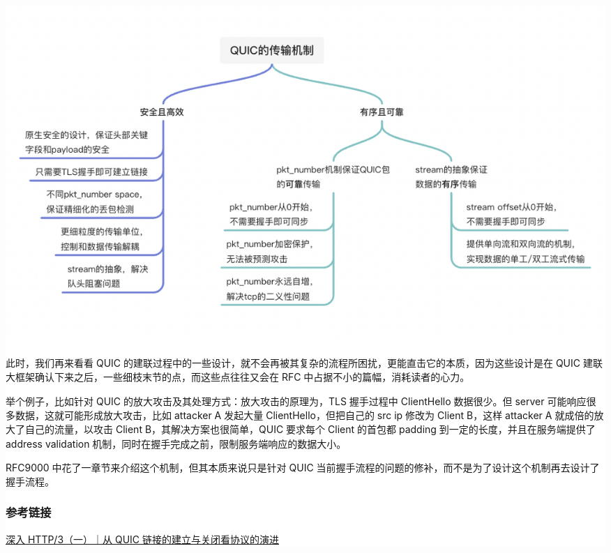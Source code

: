 ![image](../../Front-End-Development-Notes/quic-05.png)

此时，我们再来看看 QUIC 的建联过程中的一些设计，就不会再被其复杂的流程所困扰，更能直击它的本质，因为这些设计是在 QUIC 建联大框架确认下来之后，一些细枝末节的点，而这些点往往又会在 RFC 中占据不小的篇幅，消耗读者的心力。

举个例子，比如针对 QUIC 的放大攻击及其处理方式：放大攻击的原理为，TLS 握手过程中 ClientHello 数据很少。但 server 可能响应很多数据，这就可能形成放大攻击，比如 attacker A 发起大量 ClientHello，但把自己的 src ip 修改为 Client B，这样 attacker A 就成倍的放大了自己的流量，以攻击 Client B，其解决方案也很简单，QUIC 要求每个 Client 的首包都 padding 到一定的长度，并且在服务端提供了 address validation 机制，同时在握手完成之前，限制服务端响应的数据大小。

RFC9000 中花了一章节来介绍这个机制，但其本质来说只是针对 QUIC 当前握手流程的问题的修补，而不是为了设计这个机制再去设计了握手流程。

### 参考链接

[深入 HTTP/3（一）｜从 QUIC 链接的建立与关闭看协议的演进](https://mp.weixin.qq.com/s/ulrLwhzt327SJ3EDSMKwDg)
